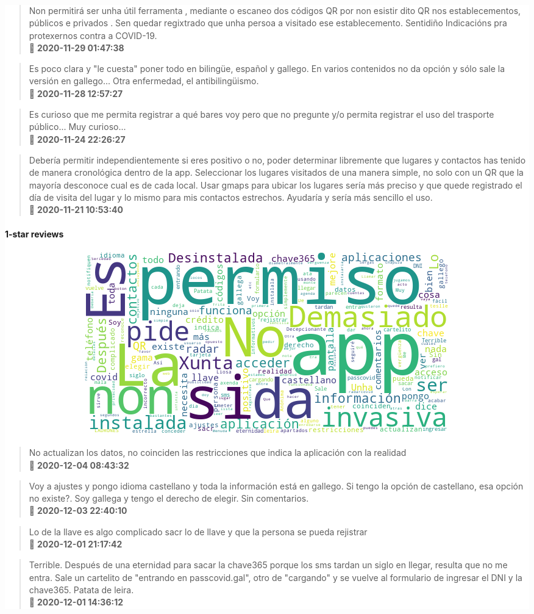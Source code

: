 > Non permitirá ser unha útil ferramenta , mediante o escaneo dos códigos QR por non esistir dito QR nos establecementos, públicos e privados . Sen quedar regixtrado que unha persoa a visitado ese establecemento. Sentidiño Indicacións pra protexernos contra a COVID-19.<br> :date: __2020-11-29 01:47:38__

> Es poco clara y "le cuesta" poner todo en bilingüe, español y gallego. En varios contenidos no da opción y sólo sale la versión en gallego... Otra enfermedad, el antibilingüismo.<br> :date: __2020-11-28 12:57:27__

> Es curioso que me permita registrar a qué bares voy pero que no pregunte y/o permita registrar el uso del trasporte público... Muy curioso...<br> :date: __2020-11-24 22:26:27__

> Debería permitir independientemente si eres positivo o no, poder determinar libremente que lugares y contactos has tenido de manera cronológica dentro de la app. Seleccionar los lugares visitados de una manera simple, no solo con un QR que la mayoría desconoce cual es de cada local. Usar gmaps para ubicar los lugares sería más preciso y que quede registrado el día de visita del lugar y lo mismo para mis contactos estrechos. Ayudaría y sería más sencillo el uso.<br> :date: __2020-11-21 10:53:40__



#### 1-star reviews

<p align="center">
<img src="1_star_reviews_wordcloud.png" alt="gal.xunta.covidpass 1 reviews"/>
</p>

> No actualizan los datos, no coinciden las restricciones que indica la aplicación con la realidad<br> :date: __2020-12-04 08:43:32__

> Voy a ajustes y pongo idioma castellano y toda la información está en gallego. Si tengo la opción de castellano, esa opción no existe?. Soy gallega y tengo el derecho de elegir. Sin comentarios.<br> :date: __2020-12-03 22:40:10__

> Lo de la llave es algo complicado sacr lo de llave y que la persona se pueda rejistrar<br> :date: __2020-12-01 21:17:42__

> Terrible. Después de una eternidad para sacar la chave365 porque los sms tardan un siglo en llegar, resulta que no me entra. Sale un cartelito de "entrando en passcovid.gal", otro de "cargando" y se vuelve al formulario de ingresar el DNI y la chave365. Patata de leira.<br> :date: __2020-12-01 14:36:12__
